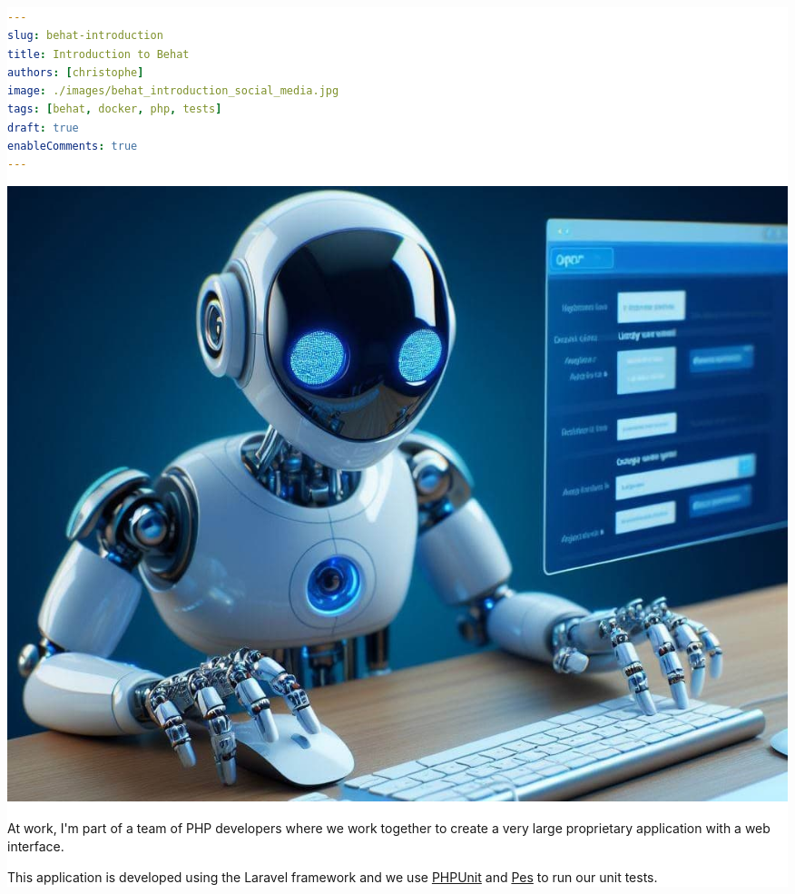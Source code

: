 ```yaml
---
slug: behat-introduction
title: Introduction to Behat
authors: [christophe]
image: ./images/behat_introduction_social_media.jpg
tags: [behat, docker, php, tests]
draft: true
enableComments: true
---
```

![Introduction to Behat](./images/behat_introduction_banner.jpg)

At work, I'm part of a team of PHP developers where we work together to create a very large proprietary application with a web interface.

This application is developed using the Laravel framework and we use [PHPUnit](https://phpunit.de/index.html) and [Pes](https://pestphp.com/) to run our unit tests.
